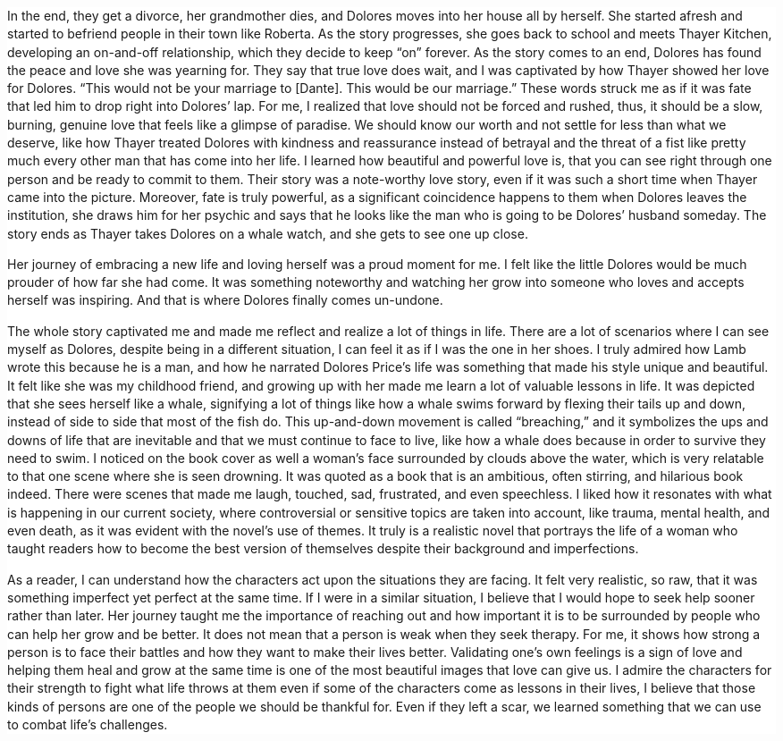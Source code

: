 In the end, they get a divorce, her grandmother dies, and Dolores moves into her house all by herself. She started afresh and started to befriend people in their town like Roberta. As the story progresses, she goes back to school and meets Thayer Kitchen, developing an on-and-off relationship, which they decide to keep “on” forever. As the story comes to an end, Dolores has found the peace and love she was yearning for. They say that true love does wait, and I was captivated by how Thayer showed her love for Dolores. “This would not be your marriage to [Dante]. This would be our marriage.” These words struck me as if it was fate that led him to drop right into Dolores’ lap. For me, I realized that love should not be forced and rushed, thus, it should be a slow, burning, genuine love that feels like a glimpse of paradise. We should know our worth and not settle for less than what we deserve, like how Thayer treated Dolores with kindness and reassurance instead of betrayal and the threat of a fist like pretty much every other man that has come into her life. I learned how beautiful and powerful love is, that you can see right through one person and be ready to commit to them. Their story was a note-worthy love story, even if it was such a short time when Thayer came into the picture. Moreover, fate is truly powerful, as a significant coincidence happens to them when Dolores leaves the institution, she draws him for her psychic and says that he looks like the man who is going to be Dolores’ husband someday. The story ends as Thayer takes Dolores on a whale watch, and she gets to see one up close.

Her journey of embracing a new life and loving herself was a proud moment for me. I felt like the little Dolores would be much prouder of how far she had come. It was something noteworthy and watching her grow into someone who loves and accepts herself was inspiring. And that is where Dolores finally comes un-undone.

The whole story captivated me and made me reflect and realize a lot of things in life. There are a lot of scenarios where I can see myself as Dolores, despite being in a different situation, I can feel it as if I was the one in her shoes. I truly admired how Lamb wrote this because he is a man, and how he narrated Dolores Price’s life was something that made his style unique and beautiful. It felt like she was my childhood friend, and growing up with her made me learn a lot of valuable lessons in life. It was depicted that she sees herself like a whale, signifying a lot of things like how a whale swims forward by flexing their tails up and down, instead of side to side that most of the fish do. This up-and-down movement is called “breaching,” and it symbolizes the ups and downs of life that are inevitable and that we must continue to face to live, like how a whale does because in order to survive they need to swim. I noticed on the book cover as well a woman’s face surrounded by clouds above the water, which is very relatable to that one scene where she is seen drowning. It was quoted as a book that is an ambitious, often stirring, and hilarious book indeed. There were scenes that made me laugh, touched, sad, frustrated, and even speechless. I liked how it resonates with what is happening in our current society, where controversial or sensitive topics are taken into account, like trauma, mental health, and even death, as it was evident with the novel’s use of themes. It truly is a realistic novel that portrays the life of a woman who taught readers how to become the best version of themselves despite their background and imperfections.

As a reader, I can understand how the characters act upon the situations they are facing. It felt very realistic, so raw, that it was something imperfect yet perfect at the same time. If I were in a similar situation, I believe that I would hope to seek help sooner rather than later. Her journey taught me the importance of reaching out and how important it is to be surrounded by people who can help her grow and be better. It does not mean that a person is weak when they seek therapy. For me, it shows how strong a person is to face their battles and how they want to make their lives better. Validating one’s own feelings is a sign of love and helping them heal and grow at the same time is one of the most beautiful images that love can give us. I admire the characters for their strength to fight what life throws at them even if some of the characters come as lessons in their lives, I believe that those kinds of persons are one of the people we should be thankful for. Even if they left a scar, we learned something that we can use to combat life’s challenges.
